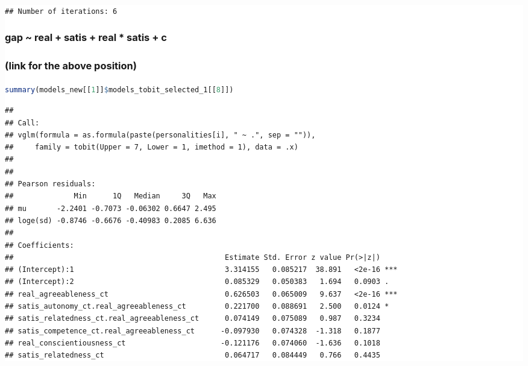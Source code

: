     ## Number of iterations: 6

### gap ~ real + satis + real \* satis + c

### (link for the above position)

``` r
summary(models_new[[1]]$models_tobit_selected_1[[8]])
```

    ## 
    ## Call:
    ## vglm(formula = as.formula(paste(personalities[i], " ~ .", sep = "")), 
    ##     family = tobit(Upper = 7, Lower = 1, imethod = 1), data = .x)
    ## 
    ## 
    ## Pearson residuals:
    ##              Min      1Q   Median     3Q   Max
    ## mu       -2.2401 -0.7073 -0.06302 0.6647 2.495
    ## loge(sd) -0.8746 -0.6676 -0.40983 0.2085 6.636
    ## 
    ## Coefficients: 
    ##                                                 Estimate Std. Error z value Pr(>|z|)    
    ## (Intercept):1                                   3.314155   0.085217  38.891   <2e-16 ***
    ## (Intercept):2                                   0.085329   0.050383   1.694   0.0903 .  
    ## real_agreeableness_ct                           0.626503   0.065009   9.637   <2e-16 ***
    ## satis_autonomy_ct.real_agreeableness_ct         0.221700   0.088691   2.500   0.0124 *  
    ## satis_relatedness_ct.real_agreeableness_ct      0.074149   0.075089   0.987   0.3234    
    ## satis_competence_ct.real_agreeableness_ct      -0.097930   0.074328  -1.318   0.1877    
    ## real_conscientiousness_ct                      -0.121176   0.074060  -1.636   0.1018    
    ## satis_relatedness_ct                            0.064717   0.084449   0.766   0.4435    